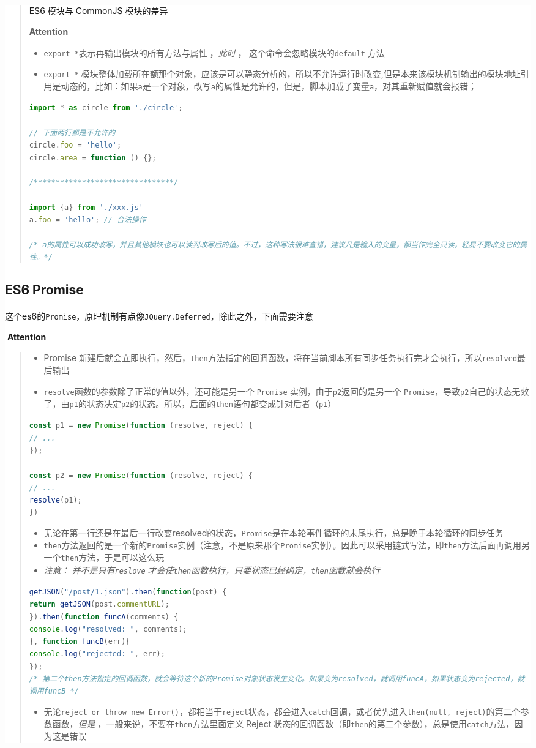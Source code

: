 > [ES6 模块与 CommonJS 模块的差异](http://es6.ruanyifeng.com/#docs/module-loader)
>
> **Attention** 
>
> - `export *`表示再输出模块的所有方法与属性 ，*此时* ， 这个命令会忽略模块的`default` 方法
>
> - `export *` 模块整体加载所在额那个对象，应该是可以静态分析的，所以不允许运行时改变,但是本来该模块机制输出的模块地址引用是动态的，比如：如果`a`是一个对象，改写`a`的属性是允许的，但是，脚本加载了变量`a`，对其重新赋值就会报错；
>
> ```js
> import * as circle from './circle';
>
> // 下面两行都是不允许的
> circle.foo = 'hello';
> circle.area = function () {};
>
> /********************************/
>
> import {a} from './xxx.js'
> a.foo = 'hello'; // 合法操作
>
> /* a的属性可以成功改写，并且其他模块也可以读到改写后的值。不过，这种写法很难查错，建议凡是输入的变量，都当作完全只读，轻易不要改变它的属性。*/
> ```

## ES6 Promise

​	这个es6的`Promise`，原理机制有点像`JQuery.Deferred`，除此之外，下面需要注意

​	**Attention** 

> - Promise 新建后就会立即执行，然后，`then`方法指定的回调函数，将在当前脚本所有同步任务执行完才会执行，所以`resolved`最后输出
>
> - `resolve`函数的参数除了正常的值以外，还可能是另一个 `Promise` 实例，由于`p2`返回的是另一个 `Promise`，导致`p2`自己的状态无效了，由`p1`的状态决定`p2`的状态。所以，后面的`then`语句都变成针对后者（`p1`）
>
> ```js
> const p1 = new Promise(function (resolve, reject) {
> // ...
> });
>
> const p2 = new Promise(function (resolve, reject) {
> // ...
> resolve(p1);
> })
> ```
>
> - 无论在第一行还是在最后一行改变resolved的状态，`Promise`是在本轮事件循环的末尾执行，总是晚于本轮循环的同步任务
> - `then`方法返回的是一个新的`Promise`实例（注意，不是原来那个`Promise`实例）。因此可以采用链式写法，即`then`方法后面再调用另一个`then`方法，于是可以这么玩
> - *注意： 并不是只有`reslove` 才会使`then`函数执行，只要状态已经确定，`then`函数就会执行*
>
> ```js
> getJSON("/post/1.json").then(function(post) {
> return getJSON(post.commentURL);
> }).then(function funcA(comments) {
> console.log("resolved: ", comments);
> }, function funcB(err){
> console.log("rejected: ", err);
> });
> /* 第二个then方法指定的回调函数，就会等待这个新的Promise对象状态发生变化。如果变为resolved，就调用funcA，如果状态变为rejected，就调用funcB */
> ```
>
> - 无论`reject or throw new Error()`，都相当于`reject`状态，都会进入`catch`回调，或者优先进入`then(null, reject)`的第二个参数函数，*但是* ，一般来说，不要在`then`方法里面定义 Reject 状态的回调函数（即`then`的第二个参数），总是使用`catch`方法，因为这是错误
>